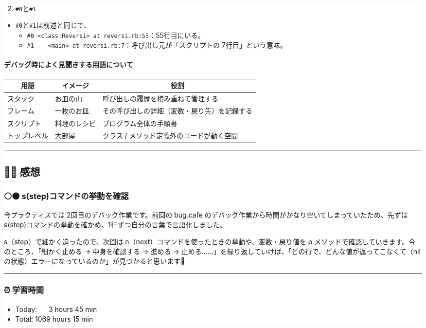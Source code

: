 2. `#0`と`#1`
- `#0`と`#1`は前述と同じで、
  - `#0	<class:Reversi> at reversi.rb:55`：55行目にいる。
  -  `#1	<main> at reversi.rb:7`：呼び出し元が「スクリプトの 7行目」という意味。

#### デバッグ時によく見聞きする用語について

|用語   |イメージ   |役割   |
|---|---|---|
|スタック   |お皿の山   |呼び出しの履歴を積み重ねて管理する   |
|フレーム   |一枚のお皿   |その呼び出しの詳細（変数・戻り先）を記録する   |
|スクリプト   |料理のレシピ   |プログラム全体の手順書   |
|トップレベル   |大部屋   |クラス / メソッド定義外のコードが動く空間   |


---


## ✍🏻 感想
### ⚪️⚫️ s(step)コマンドの挙動を確認
今プラクティスでは 2回目のデバッグ作業です。前回の bug.cafe のデバッグ作業から時間がかなり空いてしまっていたため、先ずは s(step)コマンドの挙動を確かめ、1行ずつ自分の言葉で言語化しました。

s（step）で細かく追ったので、次回は n（next）コマンドを使ったときの挙動や、変数・戻り値を p メソッドで確認していきます。今のところ、「細かく止める → 中身を確認する → 進める → 止める......」を繰り返していけば、「どの行で、どんな値が返ってこなくて（nilの状態）エラーになっているのか」が見つかると思います🤔


---


### ⏰ 学習時間
- Today:&nbsp;&nbsp;&nbsp;&nbsp;&nbsp; 3 hours 45 min
- Total: 1069 hours 15 min
